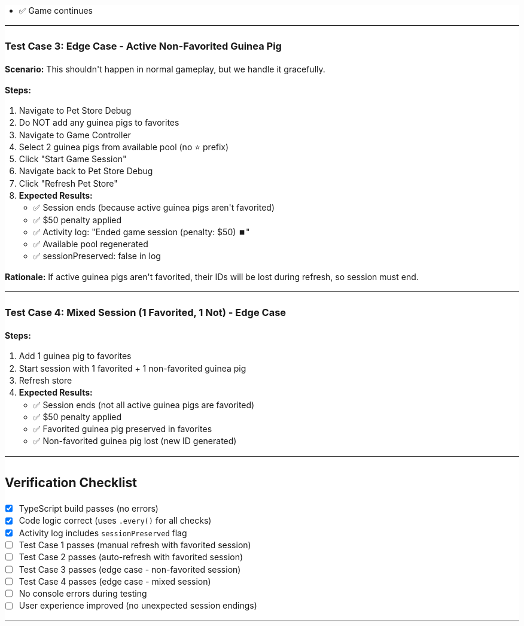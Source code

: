    - ✅ Game continues

---

### Test Case 3: Edge Case - Active Non-Favorited Guinea Pig

**Scenario:** This shouldn't happen in normal gameplay, but we handle it gracefully.

**Steps:**
1. Navigate to Pet Store Debug
2. Do NOT add any guinea pigs to favorites
3. Navigate to Game Controller
4. Select 2 guinea pigs from available pool (no ⭐ prefix)
5. Click "Start Game Session"
6. Navigate back to Pet Store Debug
7. Click "Refresh Pet Store"
8. **Expected Results:**
   - ✅ Session ends (because active guinea pigs aren't favorited)
   - ✅ $50 penalty applied
   - ✅ Activity log: "Ended game session (penalty: $50) ⏹️"
   - ✅ Available pool regenerated
   - ✅ sessionPreserved: false in log

**Rationale:** If active guinea pigs aren't favorited, their IDs will be lost during refresh, so session must end.

---

### Test Case 4: Mixed Session (1 Favorited, 1 Not) - Edge Case

**Steps:**
1. Add 1 guinea pig to favorites
2. Start session with 1 favorited + 1 non-favorited guinea pig
3. Refresh store
4. **Expected Results:**
   - ✅ Session ends (not all active guinea pigs are favorited)
   - ✅ $50 penalty applied
   - ✅ Favorited guinea pig preserved in favorites
   - ✅ Non-favorited guinea pig lost (new ID generated)

---

## Verification Checklist

- [x] TypeScript build passes (no errors)
- [x] Code logic correct (uses `.every()` for all checks)
- [x] Activity log includes `sessionPreserved` flag
- [ ] Test Case 1 passes (manual refresh with favorited session)
- [ ] Test Case 2 passes (auto-refresh with favorited session)
- [ ] Test Case 3 passes (edge case - non-favorited session)
- [ ] Test Case 4 passes (edge case - mixed session)
- [ ] No console errors during testing
- [ ] User experience improved (no unexpected session endings)

---